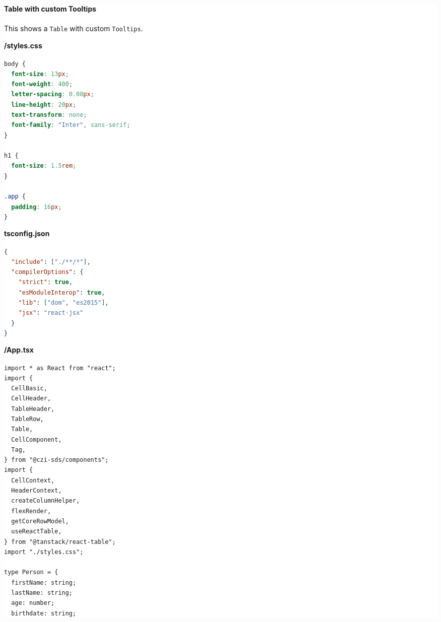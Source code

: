 
#### Table with custom Tooltips

This shows a `Table` with custom `Tooltips`.

**/styles.css**

```css
body {
  font-size: 13px;
  font-weight: 400;
  letter-spacing: 0.08px;
  line-height: 20px;
  text-transform: none;
  font-family: "Inter", sans-serif;
}

h1 {
  font-size: 1.5rem;
}

.app {
  padding: 16px;
}
```

**tsconfig.json**

```json
{
  "include": ["./**/*"],
  "compilerOptions": {
    "strict": true,
    "esModuleInterop": true,
    "lib": ["dom", "es2015"],
    "jsx": "react-jsx"
  }
}
```

**/App.tsx**

```tsx
import * as React from "react";
import {
  CellBasic,
  CellHeader,
  TableHeader,
  TableRow,
  Table,
  CellComponent,
  Tag,
} from "@czi-sds/components";
import {
  CellContext,
  HeaderContext,
  createColumnHelper,
  flexRender,
  getCoreRowModel,
  useReactTable,
} from "@tanstack/react-table";
import "./styles.css";

type Person = {
  firstName: string;
  lastName: string;
  age: number;
  birthdate: string;
```